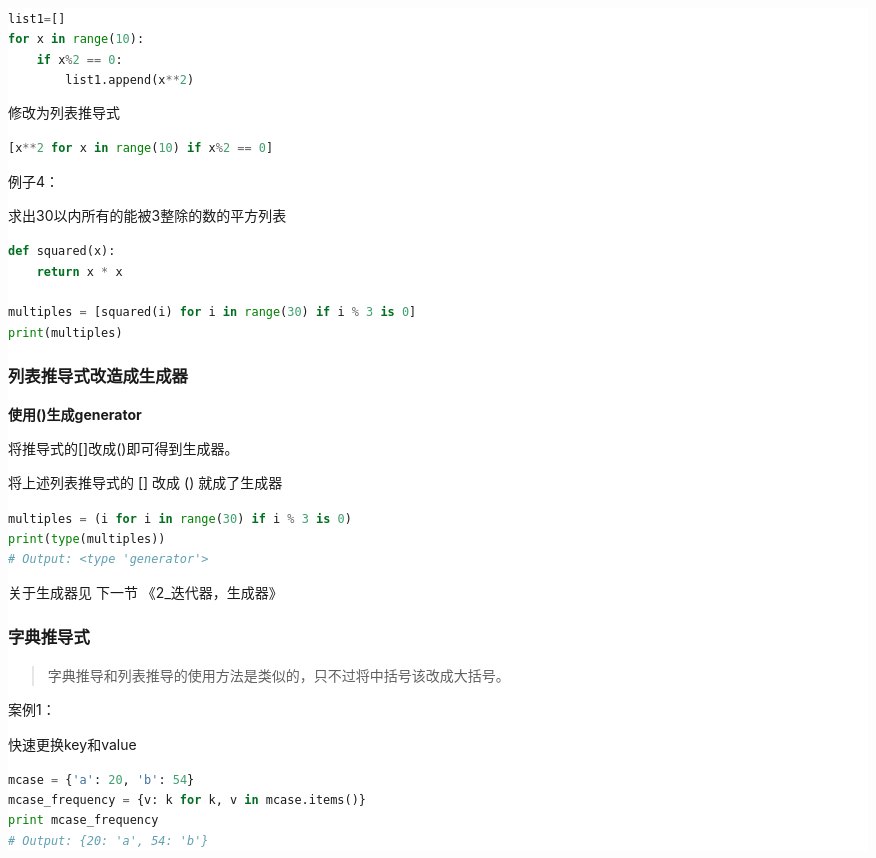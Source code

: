 ```python
list1=[]
for x in range(10):
    if x%2 == 0:
    	list1.append(x**2)
```

 修改为列表推导式 

```python
[x**2 for x in range(10) if x%2 == 0]
```



 例子4：  

 求出30以内所有的能被3整除的数的平方列表 

```python
def squared(x):
	return x * x

multiples = [squared(i) for i in range(30) if i % 3 is 0]
print(multiples)
```



### 列表推导式改造成生成器  

 **使用()生成generator** 

 将推导式的[]改成()即可得到生成器。 

 将上述列表推导式的 [] 改成 () 就成了生成器 

```python
multiples = (i for i in range(30) if i % 3 is 0)
print(type(multiples))
# Output: <type 'generator'>
```

 关于生成器见 下一节 《2_迭代器，生成器》 



### 字典推导式  

> 字典推导和列表推导的使用方法是类似的，只不过将中括号该改成大括号。  

 案例1： 

 快速更换key和value 

```python
mcase = {'a': 20, 'b': 54}
mcase_frequency = {v: k for k, v in mcase.items()}
print mcase_frequency
# Output: {20: 'a', 54: 'b'}
```

